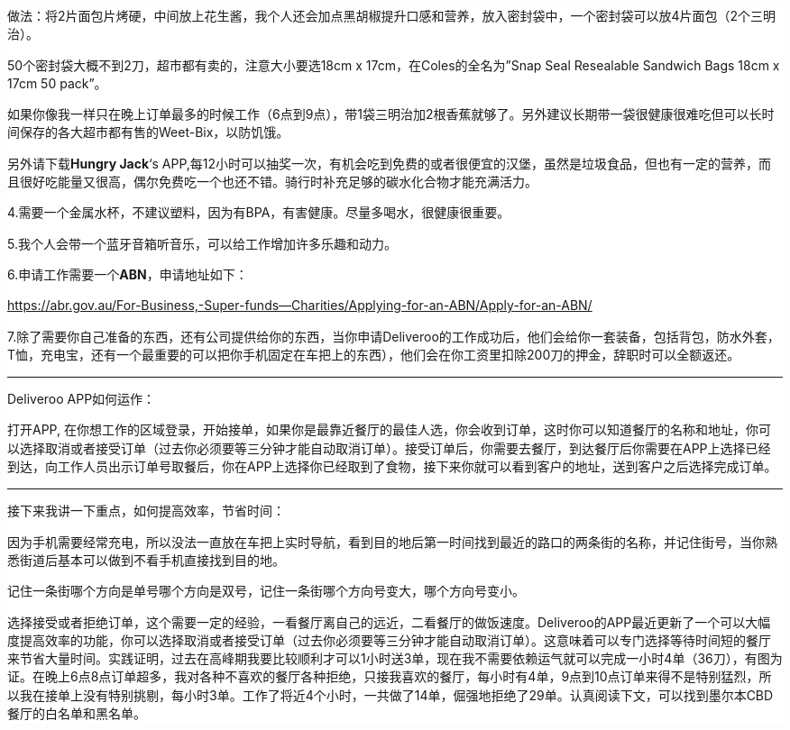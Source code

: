 做法：将2片面包片烤硬，中间放上花生酱，我个人还会加点黑胡椒提升口感和营养，放入密封袋中，一个密封袋可以放4片面包（2个三明治）。

50个密封袋大概不到2刀，超市都有卖的，注意大小要选18cm x 17cm，在Coles的全名为”Snap Seal Resealable Sandwich Bags 18cm x 17cm 50 pack”。

如果你像我一样只在晚上订单最多的时候工作（6点到9点），带1袋三明治加2根香蕉就够了。另外建议长期带一袋很健康很难吃但可以长时间保存的各大超市都有售的Weet-Bix，以防饥饿。

另外请下载**Hungry Jack**‘s APP,每12小时可以抽奖一次，有机会吃到免费的或者很便宜的汉堡，虽然是垃圾食品，但也有一定的营养，而且很好吃能量又很高，偶尔免费吃一个也还不错。骑行时补充足够的碳水化合物才能充满活力。

4.需要一个金属水杯，不建议塑料，因为有BPA，有害健康。尽量多喝水，很健康很重要。

5.我个人会带一个蓝牙音箱听音乐，可以给工作增加许多乐趣和动力。

6.申请工作需要一个**ABN**，申请地址如下：

https://abr.gov.au/For-Business,-Super-funds—Charities/Applying-for-an-ABN/Apply-for-an-ABN/

7.除了需要你自己准备的东西，还有公司提供给你的东西，当你申请Deliveroo的工作成功后，他们会给你一套装备，包括背包，防水外套，T恤，充电宝，还有一个最重要的可以把你手机固定在车把上的东西），他们会在你工资里扣除200刀的押金，辞职时可以全额返还。

* * *

Deliveroo APP如何运作：

打开APP, 在你想工作的区域登录，开始接单，如果你是最靠近餐厅的最佳人选，你会收到订单，这时你可以知道餐厅的名称和地址，你可以选择取消或者接受订单（过去你必须要等三分钟才能自动取消订单）。接受订单后，你需要去餐厅，到达餐厅后你需要在APP上选择已经到达，向工作人员出示订单号取餐后，你在APP上选择你已经取到了食物，接下来你就可以看到客户的地址，送到客户之后选择完成订单。

* * *

接下来我讲一下重点，如何提高效率，节省时间：

因为手机需要经常充电，所以没法一直放在车把上实时导航，看到目的地后第一时间找到最近的路口的两条街的名称，并记住街号，当你熟悉街道后基本可以做到不看手机直接找到目的地。

记住一条街哪个方向是单号哪个方向是双号，记住一条街哪个方向号变大，哪个方向号变小。

选择接受或者拒绝订单，这个需要一定的经验，一看餐厅离自己的远近，二看餐厅的做饭速度。Deliveroo的APP最近更新了一个可以大幅度提高效率的功能，你可以选择取消或者接受订单（过去你必须要等三分钟才能自动取消订单）。这意味着可以专门选择等待时间短的餐厅来节省大量时间。实践证明，过去在高峰期我要比较顺利才可以1小时送3单，现在我不需要依赖运气就可以完成一小时4单（36刀），有图为证。在晚上6点8点订单超多，我对各种不喜欢的餐厅各种拒绝，只接我喜欢的餐厅，每小时有4单，9点到10点订单来得不是特别猛烈，所以我在接单上没有特别挑剔，每小时3单。工作了将近4个小时，一共做了14单，倔强地拒绝了29单。认真阅读下文，可以找到墨尔本CBD餐厅的白名单和黑名单。
